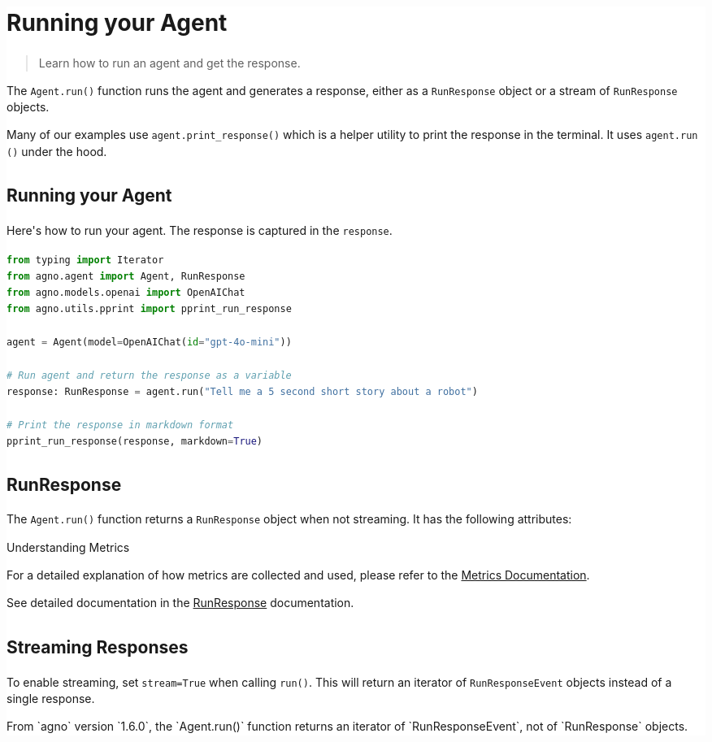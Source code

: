 
# Running your Agent

> Learn how to run an agent and get the response.

The `Agent.run()` function runs the agent and generates a response, either as a `RunResponse` object or a stream of `RunResponse` objects.

Many of our examples use `agent.print_response()` which is a helper utility to print the response in the terminal. It uses `agent.run()` under the hood.

## Running your Agent

Here's how to run your agent. The response is captured in the `response`.

```python
from typing import Iterator
from agno.agent import Agent, RunResponse
from agno.models.openai import OpenAIChat
from agno.utils.pprint import pprint_run_response

agent = Agent(model=OpenAIChat(id="gpt-4o-mini"))

# Run agent and return the response as a variable
response: RunResponse = agent.run("Tell me a 5 second short story about a robot")

# Print the response in markdown format
pprint_run_response(response, markdown=True)
```

## RunResponse

The `Agent.run()` function returns a `RunResponse` object when not streaming. It has the following attributes:

<Note>
  Understanding Metrics

  For a detailed explanation of how metrics are collected and used, please refer to the [Metrics Documentation](/agents/metrics).
</Note>

See detailed documentation in the [RunResponse](/reference/agents/run-response) documentation.

## Streaming Responses

To enable streaming, set `stream=True` when calling `run()`. This will return an iterator of `RunResponseEvent` objects instead of a single response.

<Note>
  From `agno` version `1.6.0`, the `Agent.run()` function returns an iterator of `RunResponseEvent`, not of `RunResponse` objects.
</Note>
